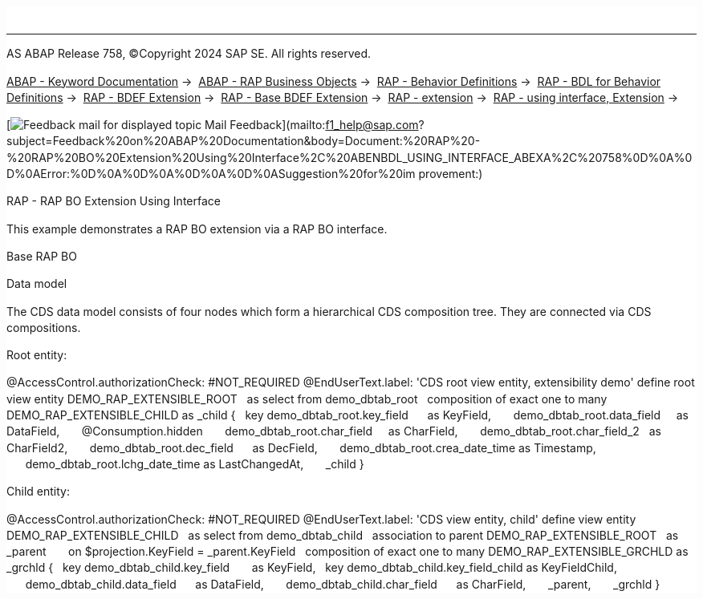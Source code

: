   

* * *

AS ABAP Release 758, ©Copyright 2024 SAP SE. All rights reserved.

[ABAP - Keyword Documentation](https://help.sap.com/doc/abapdocu_758_index_htm/7.58/en-US/abenabap.htm) →  [ABAP - RAP Business Objects](https://help.sap.com/doc/abapdocu_758_index_htm/7.58/en-US/abenabap_rap.htm) →  [RAP - Behavior Definitions](https://help.sap.com/doc/abapdocu_758_index_htm/7.58/en-US/abencds_bdef.htm) →  [RAP - BDL for Behavior Definitions](https://help.sap.com/doc/abapdocu_758_index_htm/7.58/en-US/abenbdl.htm) →  [RAP - BDEF Extension](https://help.sap.com/doc/abapdocu_758_index_htm/7.58/en-US/abenbdl_extension.htm) →  [RAP - Base BDEF Extension](https://help.sap.com/doc/abapdocu_758_index_htm/7.58/en-US/abenbdl_extensibility_managed_unm.htm) →  [RAP - extension](https://help.sap.com/doc/abapdocu_758_index_htm/7.58/en-US/abenbdl_extension_syntax.htm) →  [RAP - using interface, Extension](https://help.sap.com/doc/abapdocu_758_index_htm/7.58/en-US/abenbdl_using_interface.htm) → 

 [![](Mail.gif?object=Mail.gif "Feedback mail for displayed topic") Mail Feedback](mailto:f1_help@sap.com?subject=Feedback%20on%20ABAP%20Documentation&body=Document:%20RAP%20-%20RAP%20BO%20Extension%20Using%20Interface%2C%20ABENBDL_USING_INTERFACE_ABEXA%2C%20758%0D%0A%0D%0AError:%0D%0A%0D%0A%0D%0A%0D%0ASuggestion%20for%20im
provement:)

RAP - RAP BO Extension Using Interface

This example demonstrates a RAP BO extension via a RAP BO interface.

Base RAP BO   

Data model

The CDS data model consists of four nodes which form a hierarchical CDS composition tree. They are connected via CDS compositions.

Root entity:

@AccessControl.authorizationCheck: #NOT\_REQUIRED
@EndUserText.label: 'CDS root view entity, extensibility demo'
define root view entity DEMO\_RAP\_EXTENSIBLE\_ROOT
  as select from demo\_dbtab\_root
  composition of exact one to many DEMO\_RAP\_EXTENSIBLE\_CHILD as \_child
{
  key demo\_dbtab\_root.key\_field      as KeyField,
      demo\_dbtab\_root.data\_field     as DataField,
      @Consumption.hidden
      demo\_dbtab\_root.char\_field     as CharField,
      demo\_dbtab\_root.char\_field\_2   as CharField2,
      demo\_dbtab\_root.dec\_field      as DecField,
      demo\_dbtab\_root.crea\_date\_time as Timestamp,
      demo\_dbtab\_root.lchg\_date\_time as LastChangedAt,
      \_child
}

Child entity:

@AccessControl.authorizationCheck: #NOT\_REQUIRED
@EndUserText.label: 'CDS view entity, child'
define view entity DEMO\_RAP\_EXTENSIBLE\_CHILD
  as select from demo\_dbtab\_child
  association to parent DEMO\_RAP\_EXTENSIBLE\_ROOT   as \_parent  
    on $projection.KeyField = \_parent.KeyField
  composition of exact one to many DEMO\_RAP\_EXTENSIBLE\_GRCHLD as \_grchld
{
  key demo\_dbtab\_child.key\_field       as KeyField,
  key demo\_dbtab\_child.key\_field\_child as KeyFieldChild,
      demo\_dbtab\_child.data\_field      as DataField,
      demo\_dbtab\_child.char\_field      as CharField,
      \_parent,
      \_grchld
}
